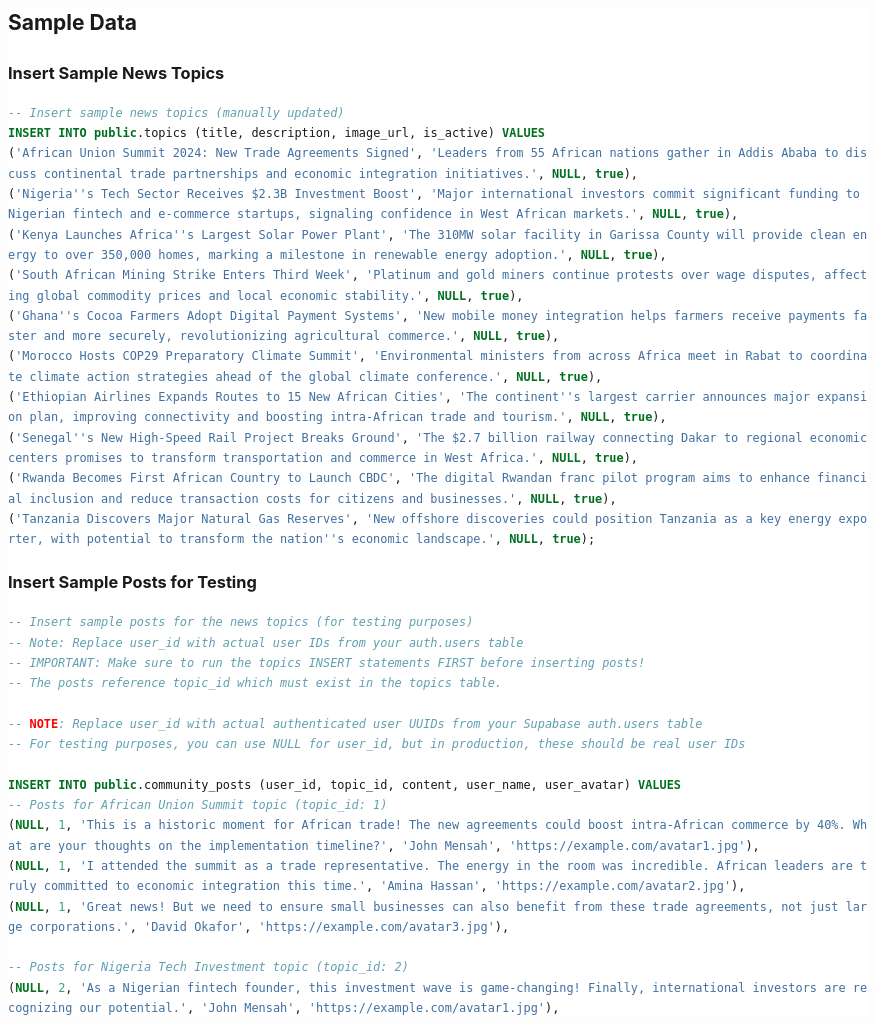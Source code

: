 ## Sample Data

### Insert Sample News Topics

```sql
-- Insert sample news topics (manually updated)
INSERT INTO public.topics (title, description, image_url, is_active) VALUES
('African Union Summit 2024: New Trade Agreements Signed', 'Leaders from 55 African nations gather in Addis Ababa to discuss continental trade partnerships and economic integration initiatives.', NULL, true),
('Nigeria''s Tech Sector Receives $2.3B Investment Boost', 'Major international investors commit significant funding to Nigerian fintech and e-commerce startups, signaling confidence in West African markets.', NULL, true),
('Kenya Launches Africa''s Largest Solar Power Plant', 'The 310MW solar facility in Garissa County will provide clean energy to over 350,000 homes, marking a milestone in renewable energy adoption.', NULL, true),
('South African Mining Strike Enters Third Week', 'Platinum and gold miners continue protests over wage disputes, affecting global commodity prices and local economic stability.', NULL, true),
('Ghana''s Cocoa Farmers Adopt Digital Payment Systems', 'New mobile money integration helps farmers receive payments faster and more securely, revolutionizing agricultural commerce.', NULL, true),
('Morocco Hosts COP29 Preparatory Climate Summit', 'Environmental ministers from across Africa meet in Rabat to coordinate climate action strategies ahead of the global climate conference.', NULL, true),
('Ethiopian Airlines Expands Routes to 15 New African Cities', 'The continent''s largest carrier announces major expansion plan, improving connectivity and boosting intra-African trade and tourism.', NULL, true),
('Senegal''s New High-Speed Rail Project Breaks Ground', 'The $2.7 billion railway connecting Dakar to regional economic centers promises to transform transportation and commerce in West Africa.', NULL, true),
('Rwanda Becomes First African Country to Launch CBDC', 'The digital Rwandan franc pilot program aims to enhance financial inclusion and reduce transaction costs for citizens and businesses.', NULL, true),
('Tanzania Discovers Major Natural Gas Reserves', 'New offshore discoveries could position Tanzania as a key energy exporter, with potential to transform the nation''s economic landscape.', NULL, true);
```

### Insert Sample Posts for Testing

```sql
-- Insert sample posts for the news topics (for testing purposes)
-- Note: Replace user_id with actual user IDs from your auth.users table
-- IMPORTANT: Make sure to run the topics INSERT statements FIRST before inserting posts!
-- The posts reference topic_id which must exist in the topics table.

-- NOTE: Replace user_id with actual authenticated user UUIDs from your Supabase auth.users table
-- For testing purposes, you can use NULL for user_id, but in production, these should be real user IDs

INSERT INTO public.community_posts (user_id, topic_id, content, user_name, user_avatar) VALUES
-- Posts for African Union Summit topic (topic_id: 1)
(NULL, 1, 'This is a historic moment for African trade! The new agreements could boost intra-African commerce by 40%. What are your thoughts on the implementation timeline?', 'John Mensah', 'https://example.com/avatar1.jpg'),
(NULL, 1, 'I attended the summit as a trade representative. The energy in the room was incredible. African leaders are truly committed to economic integration this time.', 'Amina Hassan', 'https://example.com/avatar2.jpg'),
(NULL, 1, 'Great news! But we need to ensure small businesses can also benefit from these trade agreements, not just large corporations.', 'David Okafor', 'https://example.com/avatar3.jpg'),

-- Posts for Nigeria Tech Investment topic (topic_id: 2)
(NULL, 2, 'As a Nigerian fintech founder, this investment wave is game-changing! Finally, international investors are recognizing our potential.', 'John Mensah', 'https://example.com/avatar1.jpg'),
```